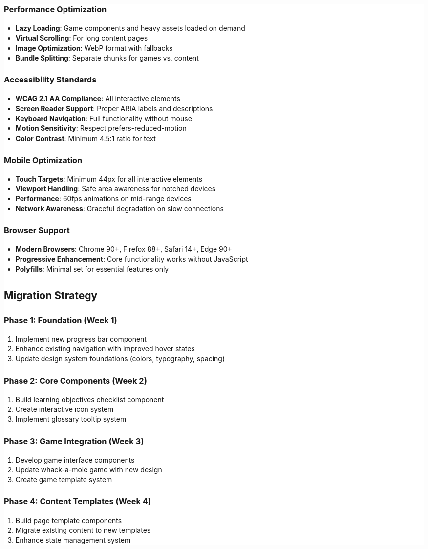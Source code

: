### Performance Optimization

- **Lazy Loading**: Game components and heavy assets loaded on demand
- **Virtual Scrolling**: For long content pages
- **Image Optimization**: WebP format with fallbacks
- **Bundle Splitting**: Separate chunks for games vs. content

### Accessibility Standards

- **WCAG 2.1 AA Compliance**: All interactive elements
- **Screen Reader Support**: Proper ARIA labels and descriptions
- **Keyboard Navigation**: Full functionality without mouse
- **Motion Sensitivity**: Respect prefers-reduced-motion
- **Color Contrast**: Minimum 4.5:1 ratio for text

### Mobile Optimization

- **Touch Targets**: Minimum 44px for all interactive elements
- **Viewport Handling**: Safe area awareness for notched devices
- **Performance**: 60fps animations on mid-range devices
- **Network Awareness**: Graceful degradation on slow connections

### Browser Support

- **Modern Browsers**: Chrome 90+, Firefox 88+, Safari 14+, Edge 90+
- **Progressive Enhancement**: Core functionality works without JavaScript
- **Polyfills**: Minimal set for essential features only

## Migration Strategy

### Phase 1: Foundation (Week 1)

1. Implement new progress bar component
2. Enhance existing navigation with improved hover states
3. Update design system foundations (colors, typography, spacing)

### Phase 2: Core Components (Week 2)

1. Build learning objectives checklist component
2. Create interactive icon system
3. Implement glossary tooltip system

### Phase 3: Game Integration (Week 3)

1. Develop game interface components
2. Update whack-a-mole game with new design
3. Create game template system

### Phase 4: Content Templates (Week 4)

1. Build page template components
2. Migrate existing content to new templates
3. Enhance state management system
